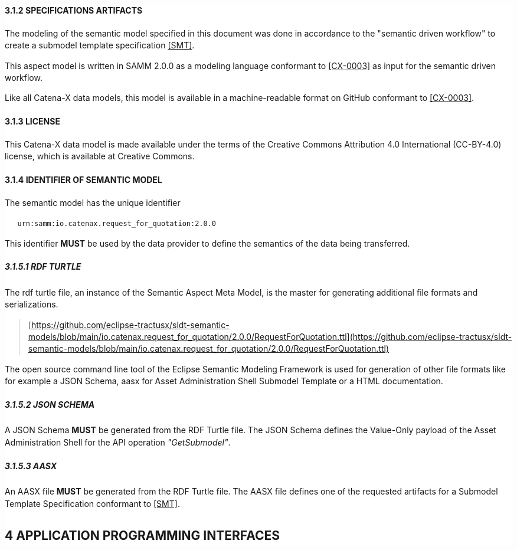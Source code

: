 #### 3.1.2 SPECIFICATIONS ARTIFACTS

The modeling of the semantic model specified in this document was done in accordance to the
"semantic driven workflow" to create a submodel template specification [[SMT]](#62-non-normative-references).

This aspect model is written in SAMM 2.0.0 as a modeling language conformant to [[CX-0003]](#61-normative-references) as
input for the semantic driven workflow.

Like all Catena-X data models, this model is available in a machine-readable format on GitHub
conformant to [[CX-0003]](#61-normative-references).

#### 3.1.3 LICENSE

This Catena-X data model is made available under the terms of the Creative Commons Attribution 4.0
International (CC-BY-4.0) license, which is available at Creative Commons.

#### 3.1.4 IDENTIFIER OF SEMANTIC MODEL

The semantic model has the unique identifier

```text
   urn:samm:io.catenax.request_for_quotation:2.0.0
```

This identifier **MUST** be used by the data provider to define the semantics of the data being transferred.

##### 3.1.5.1 RDF TURTLE

The rdf turtle file, an instance of the Semantic Aspect Meta Model, is the master for generating
additional file formats and serializations.

> [https://github.com/eclipse-tractusx/sldt-semantic-models/blob/main/io.catenax.request_for_quotation/2.0.0/RequestForQuotation.ttl](https://github.com/eclipse-tractusx/sldt-semantic-models/blob/main/io.catenax.request_for_quotation/2.0.0/RequestForQuotation.ttl)

The open source command line tool of the Eclipse Semantic Modeling Framework is used for generation
of other file formats like for example a JSON Schema, aasx for Asset Administration Shell Submodel
Template or a HTML documentation.

##### 3.1.5.2 JSON SCHEMA

A JSON Schema **MUST** be generated from the RDF Turtle file. The JSON Schema defines the Value-Only
payload of the Asset Administration Shell for the API operation *"GetSubmodel"*.

##### 3.1.5.3 AASX

An AASX file **MUST** be generated from the RDF Turtle file. The AASX file defines one of the requested
artifacts for a Submodel Template Specification conformant to [[SMT]](#62-non-normative-references).

## 4 APPLICATION PROGRAMMING INTERFACES
